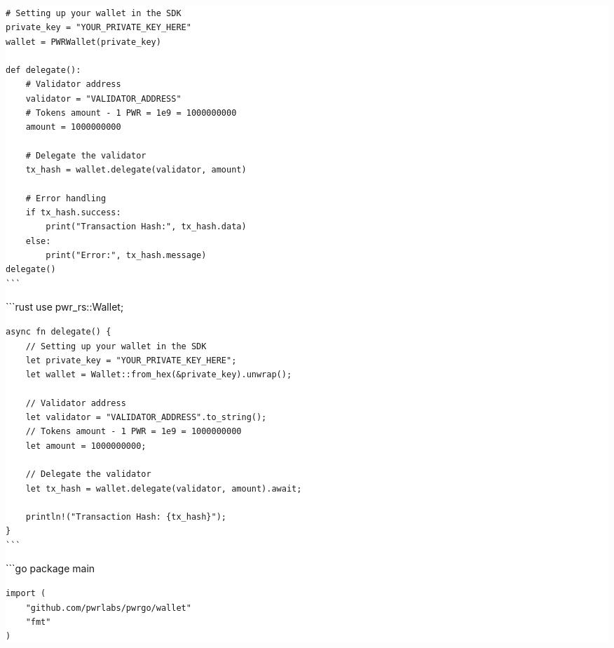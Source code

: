     # Setting up your wallet in the SDK
    private_key = "YOUR_PRIVATE_KEY_HERE"
    wallet = PWRWallet(private_key)

    def delegate():
        # Validator address
        validator = "VALIDATOR_ADDRESS"
        # Tokens amount - 1 PWR = 1e9 = 1000000000
        amount = 1000000000

        # Delegate the validator
        tx_hash = wallet.delegate(validator, amount)

        # Error handling
        if tx_hash.success:
            print("Transaction Hash:", tx_hash.data)
        else:
            print("Error:", tx_hash.message)
    delegate()
    ```
</TabItem>
<TabItem value="rust" label="Rust">
    ```rust
    use pwr_rs::Wallet;

    async fn delegate() {
        // Setting up your wallet in the SDK
        let private_key = "YOUR_PRIVATE_KEY_HERE";
        let wallet = Wallet::from_hex(&private_key).unwrap();

        // Validator address
        let validator = "VALIDATOR_ADDRESS".to_string();
        // Tokens amount - 1 PWR = 1e9 = 1000000000
        let amount = 1000000000;

        // Delegate the validator
        let tx_hash = wallet.delegate(validator, amount).await;

        println!("Transaction Hash: {tx_hash}");
    }
    ```
</TabItem>
<TabItem value="go" label="Go">
    ```go
    package main

    import (
        "github.com/pwrlabs/pwrgo/wallet"
        "fmt"
    )
